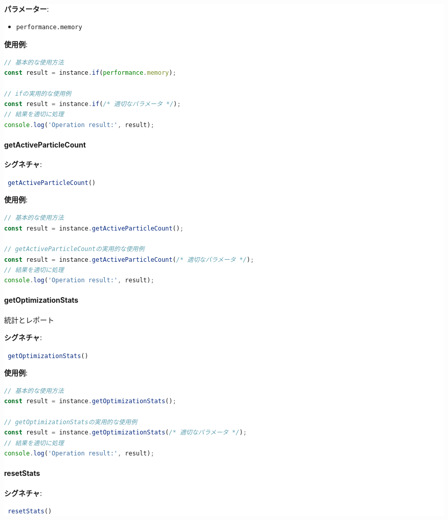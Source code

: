 **パラメーター**:
- `performance.memory`

**使用例**:
```javascript
// 基本的な使用方法
const result = instance.if(performance.memory);

// ifの実用的な使用例
const result = instance.if(/* 適切なパラメータ */);
// 結果を適切に処理
console.log('Operation result:', result);
```

#### getActiveParticleCount

**シグネチャ**:
```javascript
 getActiveParticleCount()
```

**使用例**:
```javascript
// 基本的な使用方法
const result = instance.getActiveParticleCount();

// getActiveParticleCountの実用的な使用例
const result = instance.getActiveParticleCount(/* 適切なパラメータ */);
// 結果を適切に処理
console.log('Operation result:', result);
```

#### getOptimizationStats

統計とレポート

**シグネチャ**:
```javascript
 getOptimizationStats()
```

**使用例**:
```javascript
// 基本的な使用方法
const result = instance.getOptimizationStats();

// getOptimizationStatsの実用的な使用例
const result = instance.getOptimizationStats(/* 適切なパラメータ */);
// 結果を適切に処理
console.log('Operation result:', result);
```

#### resetStats

**シグネチャ**:
```javascript
 resetStats()
```

